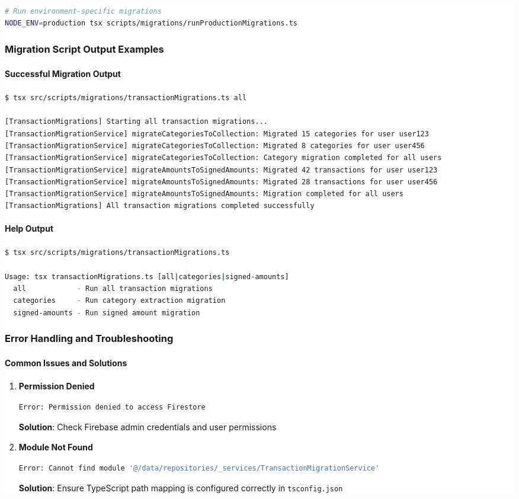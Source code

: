 ```bash
# Run environment-specific migrations
NODE_ENV=production tsx scripts/migrations/runProductionMigrations.ts
```

### **Migration Script Output Examples**

#### **Successful Migration Output**

```bash
$ tsx src/scripts/migrations/transactionMigrations.ts all

[TransactionMigrations] Starting all transaction migrations...
[TransactionMigrationService] migrateCategoriesToCollection: Migrated 15 categories for user user123
[TransactionMigrationService] migrateCategoriesToCollection: Migrated 8 categories for user user456
[TransactionMigrationService] migrateCategoriesToCollection: Category migration completed for all users
[TransactionMigrationService] migrateAmountsToSignedAmounts: Migrated 42 transactions for user user123
[TransactionMigrationService] migrateAmountsToSignedAmounts: Migrated 28 transactions for user user456
[TransactionMigrationService] migrateAmountsToSignedAmounts: Migration completed for all users
[TransactionMigrations] All transaction migrations completed successfully
```

#### **Help Output**

```bash
$ tsx src/scripts/migrations/transactionMigrations.ts

Usage: tsx transactionMigrations.ts [all|categories|signed-amounts]
  all            - Run all transaction migrations
  categories     - Run category extraction migration
  signed-amounts - Run signed amount migration
```

### **Error Handling and Troubleshooting**

#### **Common Issues and Solutions**

1. **Permission Denied**

   ```bash
   Error: Permission denied to access Firestore
   ```

   **Solution**: Check Firebase admin credentials and user permissions

2. **Module Not Found**

   ```bash
   Error: Cannot find module '@/data/repositories/_services/TransactionMigrationService'
   ```

   **Solution**: Ensure TypeScript path mapping is configured correctly in `tsconfig.json`

